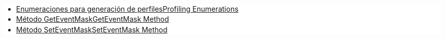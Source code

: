 - [<span data-ttu-id="ca9b4-191">Enumeraciones para generación de perfiles</span><span class="sxs-lookup"><span data-stu-id="ca9b4-191">Profiling Enumerations</span></span>](profiling-enumerations.md)
- [<span data-ttu-id="ca9b4-192">Método GetEventMask</span><span class="sxs-lookup"><span data-stu-id="ca9b4-192">GetEventMask Method</span></span>](icorprofilerinfo-geteventmask-method.md)
- [<span data-ttu-id="ca9b4-193">Método SetEventMask</span><span class="sxs-lookup"><span data-stu-id="ca9b4-193">SetEventMask Method</span></span>](icorprofilerinfo-seteventmask-method.md)
